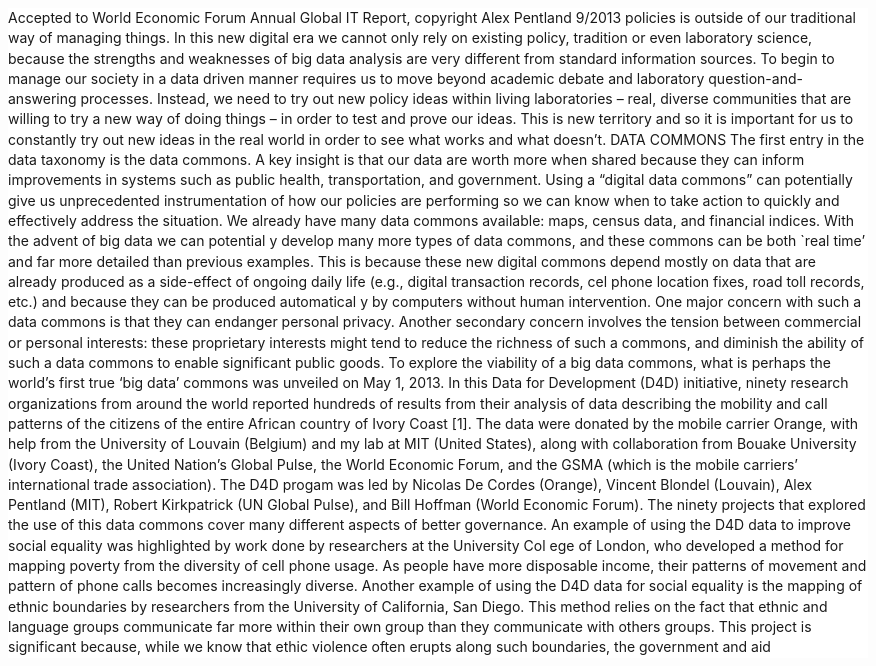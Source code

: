 Accepted to World Economic Forum Annual Global IT Report, copyright Alex Pentland 9/2013
policies is outside of our traditional way of managing things. In this new digital era we cannot only rely
on existing policy, tradition or even laboratory science, because the strengths and weaknesses of big
data analysis are very different from standard information sources. To begin to manage our society in a
data driven manner requires us to move beyond academic debate and laboratory question-and-
answering processes. Instead, we need to try out new policy ideas within living laboratories – real,
diverse communities that are willing to try a new way of doing things – in order to test and prove our
ideas. This is new territory and so it is important for us to constantly try out new ideas in the real world
in order to see what works and what doesn’t.
DATA COMMONS
The first entry in the data taxonomy is the data commons. A key insight is that our data are
worth more when shared because they can inform improvements in systems such as public health,
transportation, and government. Using a “digital data commons” can potentially give us unprecedented
instrumentation of how our policies are performing so we can know when to take action to quickly and
effectively address the situation.
We already have many data commons available: maps, census data, and financial indices. With
the advent of big data we can potential y develop many more types of data commons, and these
commons can be both `real time’ and far more detailed than previous examples. This is because these
new digital commons depend mostly on data that are already produced as a side-effect of ongoing daily
life (e.g., digital transaction records, cel phone location fixes, road toll records, etc.) and because they
can be produced automatical y by computers without human intervention.
One major concern with such a data commons is that they can endanger personal privacy.
Another secondary concern involves the tension between commercial or personal interests: these
proprietary interests might tend to reduce the richness of such a commons, and diminish the ability of
such a data commons to enable significant public goods.
To explore the viability of a big data commons, what is perhaps the world’s first true ‘big data’
commons was unveiled on May 1, 2013. In this Data for Development (D4D) initiative, ninety research
organizations from around the world reported hundreds of results from their analysis of data describing
the mobility and call patterns of the citizens of the entire African country of Ivory Coast [1]. The data
were donated by the mobile carrier Orange, with help from the University of Louvain (Belgium) and my
lab at MIT (United States), along with collaboration from Bouake University (Ivory Coast), the United
Nation’s Global Pulse, the World Economic Forum, and the GSMA (which is the mobile carriers’
international trade association). The D4D progam was led by Nicolas De Cordes (Orange), Vincent
Blondel (Louvain), Alex Pentland (MIT), Robert Kirkpatrick (UN Global Pulse), and Bill Hoffman (World
Economic Forum).
The ninety projects that explored the use of this data commons cover many different aspects of
better governance. An example of using the D4D data to improve social equality was highlighted by
work done by researchers at the University Col ege of London, who developed a method for mapping
poverty from the diversity of cell phone usage. As people have more disposable income, their patterns
of movement and pattern of phone calls becomes increasingly diverse. Another example of using the
D4D data for social equality is the mapping of ethnic boundaries by researchers from the University of
California, San Diego. This method relies on the fact that ethnic and language groups communicate far
more within their own group than they communicate with others groups. This project is significant
because, while we know that ethic violence often erupts along such boundaries, the government and aid